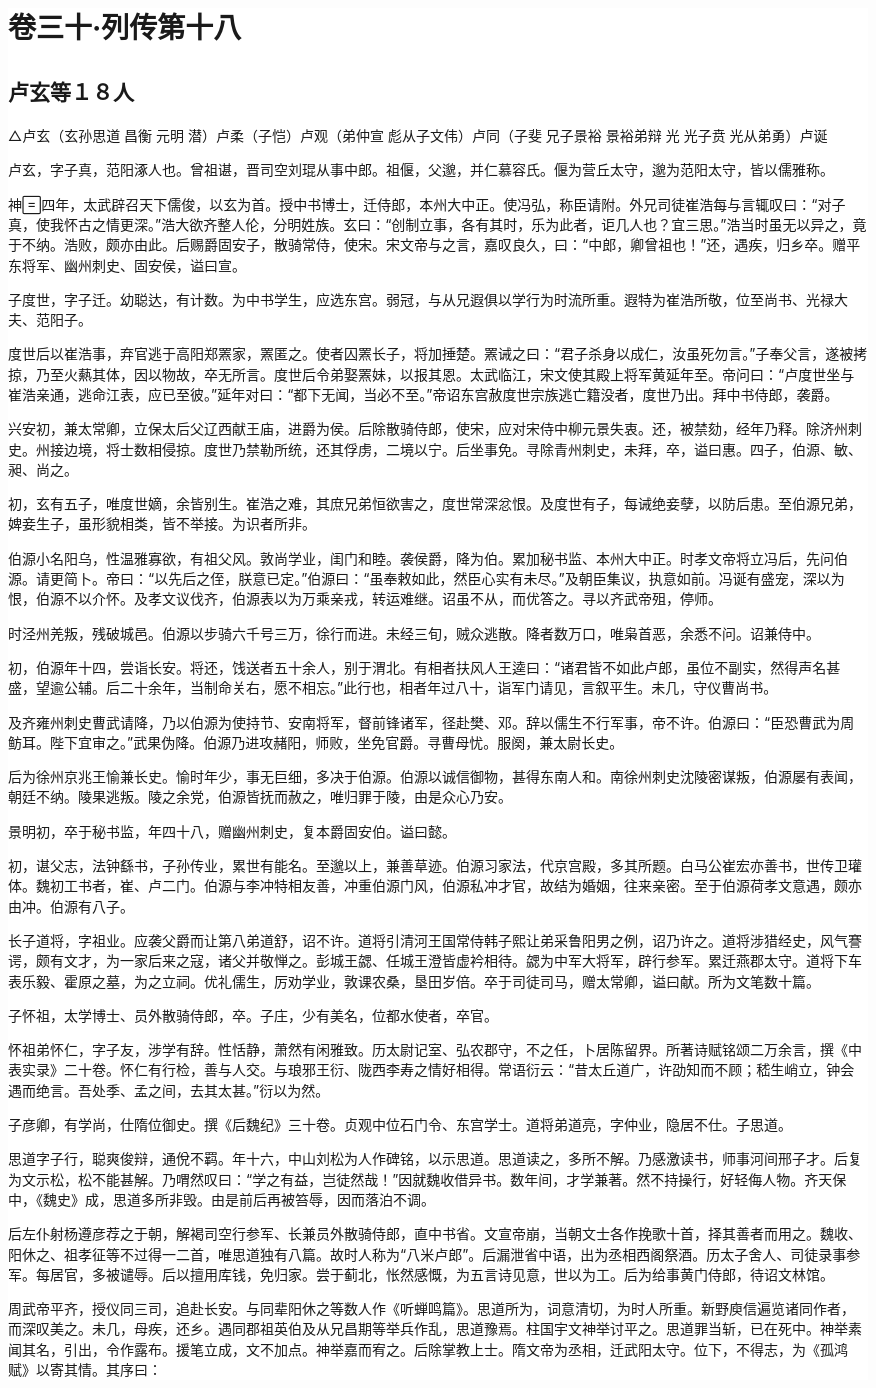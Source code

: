 # 卷三十·列传第十八

## 卢玄等１８人

△卢玄（玄孙思道 昌衡 元明 潜）卢柔（子恺）卢观（弟仲宣 彪从子文伟）卢同（子斐 兄子景裕 景裕弟辩 光 光子贲 光从弟勇）卢诞

卢玄，字子真，范阳涿人也。曾祖谌，晋司空刘琨从事中郎。祖偃，父邈，并仁慕容氏。偃为营丘太守，邈为范阳太守，皆以儒雅称。

神四年，太武辟召天下儒俊，以玄为首。授中书博士，迁侍郎，本州大中正。使冯弘，称臣请附。外兄司徒崔浩每与言辄叹曰：“对子真，使我怀古之情更深。”浩大欲齐整人伦，分明姓族。玄曰：“创制立事，各有其时，乐为此者，讵几人也？宜三思。”浩当时虽无以异之，竟于不纳。浩败，颇亦由此。后赐爵固安子，散骑常侍，使宋。宋文帝与之言，嘉叹良久，曰：“中郎，卿曾祖也！”还，遇疾，归乡卒。赠平东将军、幽州刺史、固安侯，谥曰宣。

子度世，字子迁。幼聪达，有计数。为中书学生，应选东宫。弱冠，与从兄遐俱以学行为时流所重。遐特为崔浩所敬，位至尚书、光禄大夫、范阳子。

度世后以崔浩事，弃官逃于高阳郑罴家，罴匿之。使者囚罴长子，将加捶楚。罴诫之曰：“君子杀身以成仁，汝虽死勿言。”子奉父言，遂被拷掠，乃至火爇其体，因以物故，卒无所言。度世后令弟娶罴妹，以报其恩。太武临江，宋文使其殿上将军黄延年至。帝问曰：“卢度世坐与崔浩亲通，逃命江表，应已至彼。”延年对曰：“都下无闻，当必不至。”帝诏东宫赦度世宗族逃亡籍没者，度世乃出。拜中书侍郎，袭爵。

兴安初，兼太常卿，立保太后父辽西献王庙，进爵为侯。后除散骑侍郎，使宋，应对宋侍中柳元景失衷。还，被禁劾，经年乃释。除济州刺史。州接边境，将士数相侵掠。度世乃禁勒所统，还其俘虏，二境以宁。后坐事免。寻除青州刺史，未拜，卒，谥曰惠。四子，伯源、敏、昶、尚之。

初，玄有五子，唯度世嫡，余皆别生。崔浩之难，其庶兄弟恒欲害之，度世常深忿恨。及度世有子，每诫绝妾孽，以防后患。至伯源兄弟，婢妾生子，虽形貌相类，皆不举接。为识者所非。

伯源小名阳乌，性温雅寡欲，有祖父风。敦尚学业，闺门和睦。袭侯爵，降为伯。累加秘书监、本州大中正。时孝文帝将立冯后，先问伯源。请更简卜。帝曰：“以先后之侄，朕意已定。”伯源曰：“虽奉敕如此，然臣心实有未尽。”及朝臣集议，执意如前。冯诞有盛宠，深以为恨，伯源不以介怀。及孝文议伐齐，伯源表以为万乘亲戎，转运难继。诏虽不从，而优答之。寻以齐武帝殂，停师。

时泾州羌叛，残破城邑。伯源以步骑六千号三万，徐行而进。未经三旬，贼众逃散。降者数万口，唯枭首恶，余悉不问。诏兼侍中。

初，伯源年十四，尝诣长安。将还，饯送者五十余人，别于渭北。有相者扶风人王逵曰：“诸君皆不如此卢郎，虽位不副实，然得声名甚盛，望逾公辅。后二十余年，当制命关右，愿不相忘。”此行也，相者年过八十，诣军门请见，言叙平生。未几，守仪曹尚书。

及齐雍州刺史曹武请降，乃以伯源为使持节、安南将军，督前锋诸军，径赴樊、邓。辞以儒生不行军事，帝不许。伯源曰：“臣恐曹武为周鲂耳。陛下宜审之。”武果伪降。伯源乃进攻赭阳，师败，坐免官爵。寻曹母忧。服阕，兼太尉长史。

后为徐州京兆王愉兼长史。愉时年少，事无巨细，多决于伯源。伯源以诚信御物，甚得东南人和。南徐州刺史沈陵密谋叛，伯源屡有表闻，朝廷不纳。陵果逃叛。陵之余党，伯源皆抚而赦之，唯归罪于陵，由是众心乃安。

景明初，卒于秘书监，年四十八，赠幽州刺史，复本爵固安伯。谥曰懿。

初，谌父志，法钟繇书，子孙传业，累世有能名。至邈以上，兼善草迹。伯源习家法，代京宫殿，多其所题。白马公崔宏亦善书，世传卫瓘体。魏初工书者，崔、卢二门。伯源与李冲特相友善，冲重伯源门风，伯源私冲才官，故结为婚姻，往来亲密。至于伯源荷孝文意遇，颇亦由冲。伯源有八子。

长子道将，字祖业。应袭父爵而让第八弟道舒，诏不许。道将引清河王国常侍韩子熙让弟采鲁阳男之例，诏乃许之。道将涉猎经史，风气謇谔，颇有文才，为一家后来之寇，诸父并敬惮之。彭城王勰、任城王澄皆虚衿相待。勰为中军大将军，辟行参军。累迁燕郡太守。道将下车表乐毅、霍原之墓，为之立祠。优礼儒生，厉劝学业，敦课农桑，垦田岁倍。卒于司徒司马，赠太常卿，谥曰献。所为文笔数十篇。

子怀祖，太学博士、员外散骑侍郎，卒。子庄，少有美名，位都水使者，卒官。

怀祖弟怀仁，字子友，涉学有辞。性恬静，萧然有闲雅致。历太尉记室、弘农郡守，不之任，卜居陈留界。所著诗赋铭颂二万余言，撰《中表实录》二十卷。怀仁有行检，善与人交。与琅邪王衍、陇西李寿之情好相得。常语衍云：“昔太丘道广，许劭知而不顾；嵇生峭立，钟会遇而绝言。吾处季、孟之间，去其太甚。”衍以为然。

子彦卿，有学尚，仕隋位御史。撰《后魏纪》三十卷。贞观中位石门令、东宫学士。道将弟道亮，字仲业，隐居不仕。子思道。

思道字子行，聪爽俊辩，通侻不羁。年十六，中山刘松为人作碑铭，以示思道。思道读之，多所不解。乃感激读书，师事河间邢子才。后复为文示松，松不能甚解。乃喟然叹曰：“学之有益，岂徒然哉！”因就魏收借异书。数年间，才学兼著。然不持操行，好轻侮人物。齐天保中，《魏史》成，思道多所非毁。由是前后再被笞辱，因而落泊不调。

后左仆射杨遵彦荐之于朝，解褐司空行参军、长兼员外散骑侍郎，直中书省。文宣帝崩，当朝文士各作挽歌十首，择其善者而用之。魏收、阳休之、祖孝征等不过得一二首，唯思道独有八篇。故时人称为“八米卢郎”。后漏泄省中语，出为丞相西阁祭酒。历太子舍人、司徒录事参军。每居官，多被谴辱。后以擅用库钱，免归家。尝于蓟北，怅然感慨，为五言诗见意，世以为工。后为给事黄门侍郎，待诏文林馆。

周武帝平齐，授仪同三司，追赴长安。与同辈阳休之等数人作《听蝉鸣篇》。思道所为，词意清切，为时人所重。新野庾信遍览诸同作者，而深叹美之。未几，母疾，还乡。遇同郡祖英伯及从兄昌期等举兵作乱，思道豫焉。柱国宇文神举讨平之。思道罪当斩，已在死中。神举素闻其名，引出，令作露布。援笔立成，文不加点。神举嘉而宥之。后除掌教上士。隋文帝为丞相，迁武阳太守。位下，不得志，为《孤鸿赋》以寄其情。其序曰：
